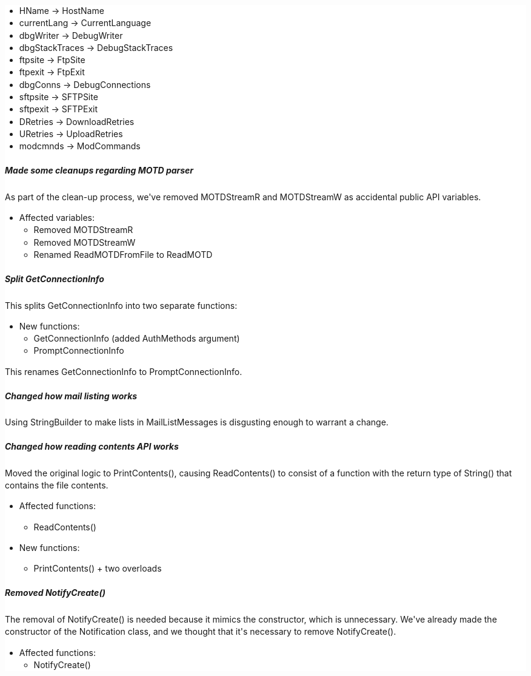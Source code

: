   - HName -> HostName
  - currentLang -> CurrentLanguage
  - dbgWriter -> DebugWriter
  - dbgStackTraces -> DebugStackTraces
  - ftpsite -> FtpSite
  - ftpexit -> FtpExit
  - dbgConns -> DebugConnections
  - sftpsite -> SFTPSite
  - sftpexit -> SFTPExit
  - DRetries -> DownloadRetries
  - URetries -> UploadRetries
  - modcmnds -> ModCommands

##### Made some cleanups regarding MOTD parser

As part of the clean-up process, we've removed MOTDStreamR and MOTDStreamW as accidental public API variables.

* Affected variables:
  - Removed MOTDStreamR
  - Removed MOTDStreamW
  - Renamed ReadMOTDFromFile to ReadMOTD

##### Split GetConnectionInfo

This splits GetConnectionInfo into two separate functions:

* New functions:
  - GetConnectionInfo (added AuthMethods argument)
  - PromptConnectionInfo

This renames GetConnectionInfo to PromptConnectionInfo.

##### Changed how mail listing works

Using StringBuilder to make lists in MailListMessages is disgusting enough to warrant a change.

##### Changed how reading contents API works

Moved the original logic to PrintContents(), causing ReadContents() to consist of a function with the return type of String() that contains the file contents.

* Affected functions:
  - ReadContents()

* New functions:
  - PrintContents() + two overloads

##### Removed NotifyCreate()

The removal of NotifyCreate() is needed because it mimics the constructor, which is unnecessary. We've already made the constructor of the Notification class, and we thought that it's necessary to remove NotifyCreate().

* Affected functions:
  - NotifyCreate()
